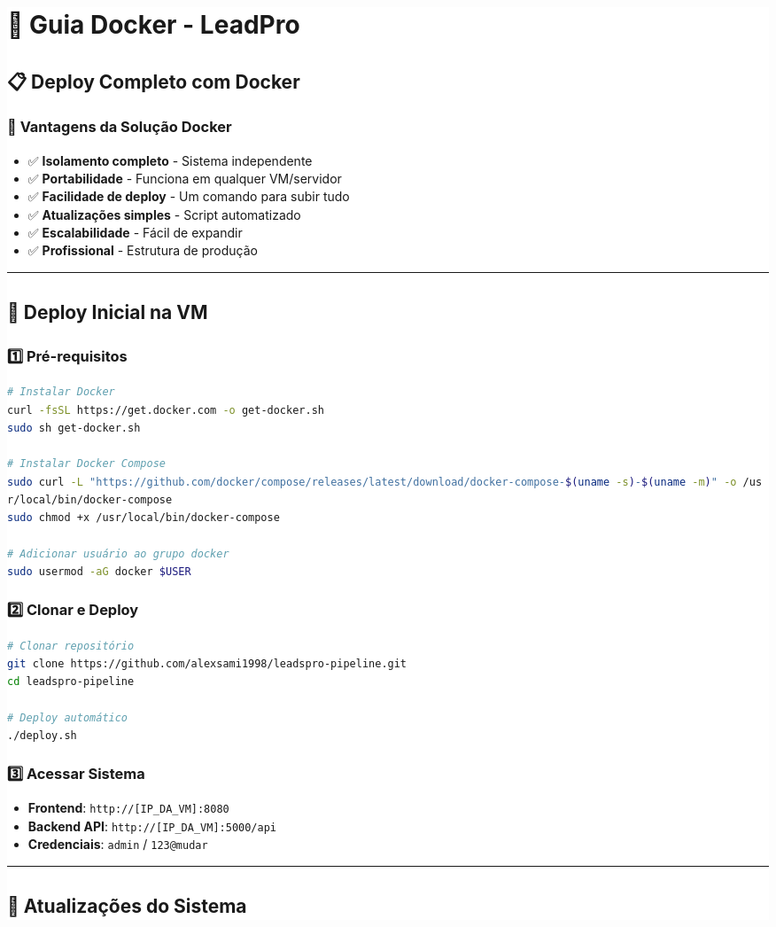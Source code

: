 # 🐳 Guia Docker - LeadPro

## 📋 Deploy Completo com Docker

### 🎯 **Vantagens da Solução Docker**
- ✅ **Isolamento completo** - Sistema independente
- ✅ **Portabilidade** - Funciona em qualquer VM/servidor
- ✅ **Facilidade de deploy** - Um comando para subir tudo
- ✅ **Atualizações simples** - Script automatizado
- ✅ **Escalabilidade** - Fácil de expandir
- ✅ **Profissional** - Estrutura de produção

---

## 🚀 **Deploy Inicial na VM**

### 1️⃣ **Pré-requisitos**
```bash
# Instalar Docker
curl -fsSL https://get.docker.com -o get-docker.sh
sudo sh get-docker.sh

# Instalar Docker Compose
sudo curl -L "https://github.com/docker/compose/releases/latest/download/docker-compose-$(uname -s)-$(uname -m)" -o /usr/local/bin/docker-compose
sudo chmod +x /usr/local/bin/docker-compose

# Adicionar usuário ao grupo docker
sudo usermod -aG docker $USER
```

### 2️⃣ **Clonar e Deploy**
```bash
# Clonar repositório
git clone https://github.com/alexsami1998/leadspro-pipeline.git
cd leadspro-pipeline

# Deploy automático
./deploy.sh
```

### 3️⃣ **Acessar Sistema**
- **Frontend**: `http://[IP_DA_VM]:8080`
- **Backend API**: `http://[IP_DA_VM]:5000/api`
- **Credenciais**: `admin` / `123@mudar`

---

## 🔄 **Atualizações do Sistema**
